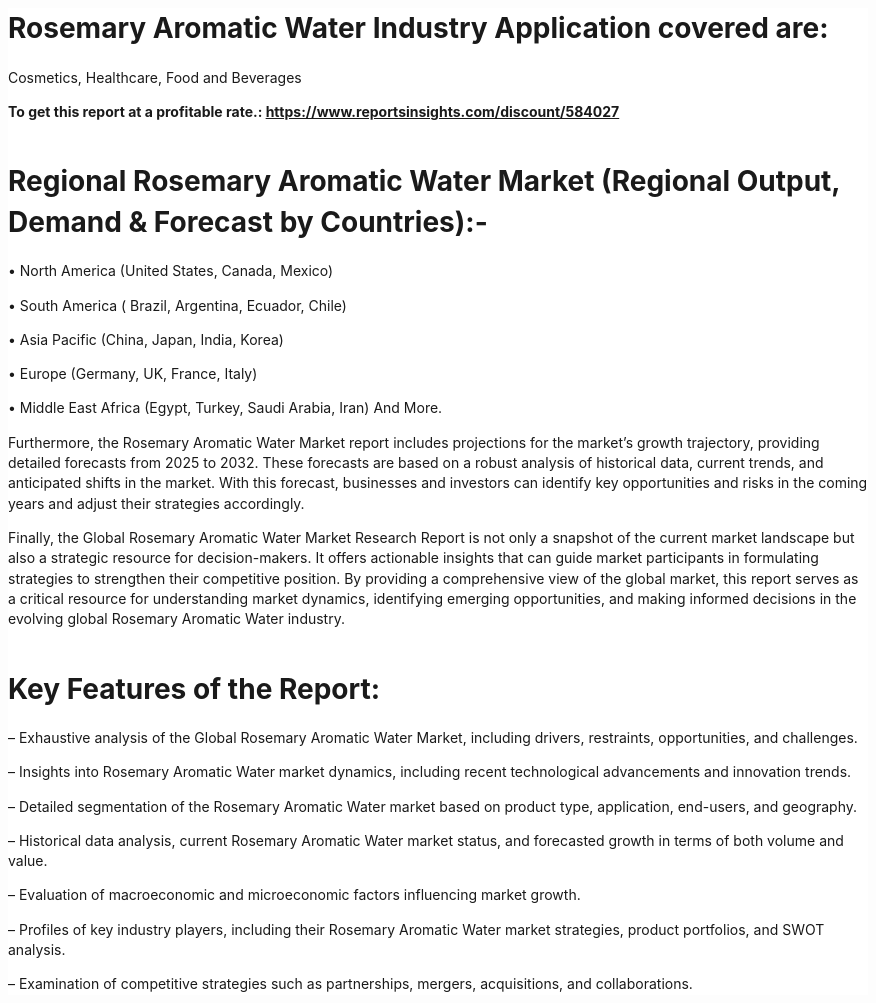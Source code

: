 # <strong>Rosemary Aromatic Water Industry Application covered are:</strong>

Cosmetics, Healthcare, Food and Beverages

<strong>To get this report at a profitable rate.: <a href=https://www.reportsinsights.com/discount/584027>https://www.reportsinsights.com/discount/584027</a></strong>

# <strong>Regional Rosemary Aromatic Water Market (Regional Output, Demand &amp; Forecast by Countries):-</strong>

• North America (United States, Canada, Mexico)

• South America ( Brazil, Argentina, Ecuador, Chile)

• Asia Pacific (China, Japan, India, Korea)

• Europe (Germany, UK, France, Italy)

• Middle East Africa (Egypt, Turkey, Saudi Arabia, Iran) And More.

Furthermore, the Rosemary Aromatic Water Market report includes projections for the market’s growth trajectory, providing detailed forecasts from 2025 to 2032. These forecasts are based on a robust analysis of historical data, current trends, and anticipated shifts in the market. With this forecast, businesses and investors can identify key opportunities and risks in the coming years and adjust their strategies accordingly.

Finally, the Global Rosemary Aromatic Water Market Research Report is not only a snapshot of the current market landscape but also a strategic resource for decision-makers. It offers actionable insights that can guide market participants in formulating strategies to strengthen their competitive position. By providing a comprehensive view of the global market, this report serves as a critical resource for understanding market dynamics, identifying emerging opportunities, and making informed decisions in the evolving global Rosemary Aromatic Water industry.

# <strong>Key Features of the Report:</strong>

– Exhaustive analysis of the Global Rosemary Aromatic Water Market, including drivers, restraints, opportunities, and challenges.

– Insights into Rosemary Aromatic Water market dynamics, including recent technological advancements and innovation trends.

– Detailed segmentation of the Rosemary Aromatic Water market based on product type, application, end-users, and geography.

– Historical data analysis, current Rosemary Aromatic Water market status, and forecasted growth in terms of both volume and value.

– Evaluation of macroeconomic and microeconomic factors influencing market growth.

– Profiles of key industry players, including their Rosemary Aromatic Water market strategies, product portfolios, and SWOT analysis.

– Examination of competitive strategies such as partnerships, mergers, acquisitions, and collaborations.
